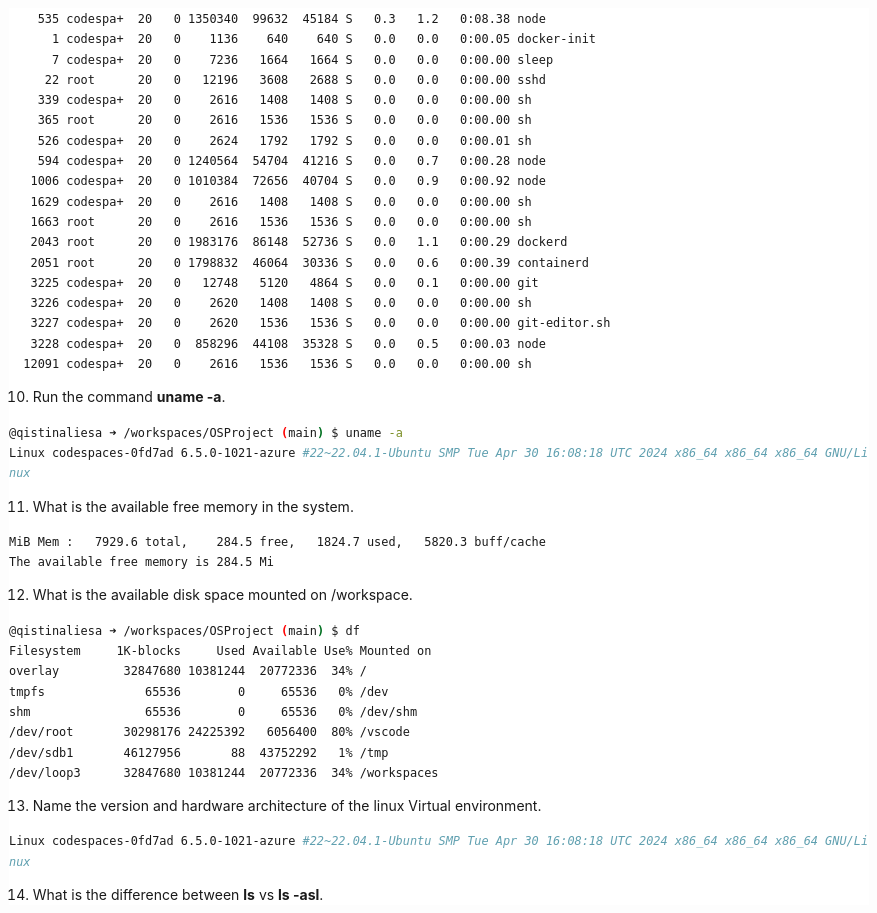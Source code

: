 ```bash
    535 codespa+  20   0 1350340  99632  45184 S   0.3   1.2   0:08.38 node                                                                           
      1 codespa+  20   0    1136    640    640 S   0.0   0.0   0:00.05 docker-init                                                                    
      7 codespa+  20   0    7236   1664   1664 S   0.0   0.0   0:00.00 sleep                                                                          
     22 root      20   0   12196   3608   2688 S   0.0   0.0   0:00.00 sshd                                                                           
    339 codespa+  20   0    2616   1408   1408 S   0.0   0.0   0:00.00 sh                                                                             
    365 root      20   0    2616   1536   1536 S   0.0   0.0   0:00.00 sh                                                                             
    526 codespa+  20   0    2624   1792   1792 S   0.0   0.0   0:00.01 sh                                                                             
    594 codespa+  20   0 1240564  54704  41216 S   0.0   0.7   0:00.28 node                                                                           
   1006 codespa+  20   0 1010384  72656  40704 S   0.0   0.9   0:00.92 node                                                                           
   1629 codespa+  20   0    2616   1408   1408 S   0.0   0.0   0:00.00 sh                                                                             
   1663 root      20   0    2616   1536   1536 S   0.0   0.0   0:00.00 sh                                                                             
   2043 root      20   0 1983176  86148  52736 S   0.0   1.1   0:00.29 dockerd                                                                        
   2051 root      20   0 1798832  46064  30336 S   0.0   0.6   0:00.39 containerd                                                                     
   3225 codespa+  20   0   12748   5120   4864 S   0.0   0.1   0:00.00 git                                                                            
   3226 codespa+  20   0    2620   1408   1408 S   0.0   0.0   0:00.00 sh                                                                             
   3227 codespa+  20   0    2620   1536   1536 S   0.0   0.0   0:00.00 git-editor.sh                                                                  
   3228 codespa+  20   0  858296  44108  35328 S   0.0   0.5   0:00.03 node                                                                           
  12091 codespa+  20   0    2616   1536   1536 S   0.0   0.0   0:00.00 sh 
```
10. Run the command **uname -a**.
```bash
@qistinaliesa ➜ /workspaces/OSProject (main) $ uname -a
Linux codespaces-0fd7ad 6.5.0-1021-azure #22~22.04.1-Ubuntu SMP Tue Apr 30 16:08:18 UTC 2024 x86_64 x86_64 x86_64 GNU/Linux
```
11. What is the available free memory in the system.
```bash
MiB Mem :   7929.6 total,    284.5 free,   1824.7 used,   5820.3 buff/cache
The available free memory is 284.5 Mi
```
12. What is the available disk space mounted on /workspace.
```bash
@qistinaliesa ➜ /workspaces/OSProject (main) $ df
Filesystem     1K-blocks     Used Available Use% Mounted on
overlay         32847680 10381244  20772336  34% /
tmpfs              65536        0     65536   0% /dev
shm                65536        0     65536   0% /dev/shm
/dev/root       30298176 24225392   6056400  80% /vscode
/dev/sdb1       46127956       88  43752292   1% /tmp
/dev/loop3      32847680 10381244  20772336  34% /workspaces
```
13. Name the version and hardware architecture of the linux Virtual environment.
```bash
Linux codespaces-0fd7ad 6.5.0-1021-azure #22~22.04.1-Ubuntu SMP Tue Apr 30 16:08:18 UTC 2024 x86_64 x86_64 x86_64 GNU/Linux
```
14. What is the difference between **ls** vs **ls -asl**.
```bash
```